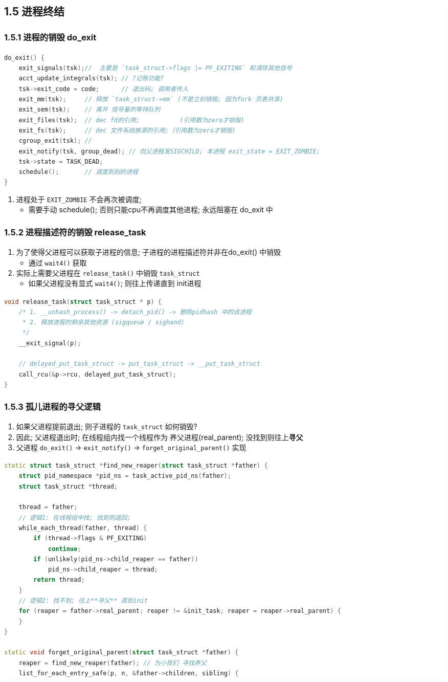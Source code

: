 ## 1.5 进程终结
### 1.5.1 进程的销毁 do_exit
```c++
do_exit() {
    exit_signals(tsk);//  主要是 `task_struct->flags |= PF_EXITING` 和清除其他信号
    acct_update_integrals(tsk); // ?记账功能?
    tsk->exit_code = code;      // 退出码; 调用者传入
    exit_mm(tsk);     // 释放 `task_struct->mm` (不是立刻销毁; 因为fork 页表共享)
    exit_sem(tsk);    // 离开 信号量的等待队列
    exit_files(tsk);  // dec fd的引用;           (引用数为zero才销毁)
    exit_fs(tsk);     // dec 文件系统族源的引用;（引用数为zero才销毁)
    cgroup_exit(tsk); // 
    exit_notify(tsk, group_dead); // 向父进程发SIGCHILD; 本进程 exit_state = EXIT_ZOMBIE;
    tsk->state = TASK_DEAD;
    schedule();       // 调度到别的进程
}
```
1. 进程处于 `EXIT_ZOMBIE` 不会再次被调度; 
    + 需要手动 schedule(); 否则只能cpu不再调度其他进程; 永远阻塞在 do_exit 中
### 1.5.2 进程描述符的销毁 release_task
1. 为了使得父进程可以获取子进程的信息; 子进程的进程描述符并非在do_exit() 中销毁
    + 通过 `wait4()` 获取
2. 实际上需要父进程在 `release_task()` 中销毁 `task_struct`
    + 如果父进程没有显式 `wait4()`; 则往上传递直到 init进程
```c++
void release_task(struct task_struct * p) {
    /* 1. __unhash_process() -> detach_pid() -> 删除pidhash 中的该进程
     * 2. 释放进程的剩余其他资源 (sigqueue / sighand)
     */
    __exit_signal(p);

    // delayed_put_task_struct -> put_task_struct -> __put_task_struct
    call_rcu(&p->rcu, delayed_put_task_struct);
}
```

### 1.5.3 孤儿进程的寻父逻辑
1. 如果父进程提前退出; 则子进程的 `task_struct` 如何销毁?
2. 因此; 父进程退出时; 在线程组内找一个线程作为 养父进程(real_parent); 没找到则往上**寻父**
3. 父进程 `do_exit()` -> `exit_notify()` -> `forget_original_parent()` 实现
```c++
static struct task_struct *find_new_reaper(struct task_struct *father) {
    struct pid_namespace *pid_ns = task_active_pid_ns(father);
    struct task_struct *thread;

    thread = father;
    // 逻辑1: 在线程组中找; 找到则返回;
    while_each_thread(father, thread) {
        if (thread->flags & PF_EXITING)
            continue;
        if (unlikely(pid_ns->child_reaper == father))
            pid_ns->child_reaper = thread;
        return thread;
    }
    // 逻辑2: 找不到; 往上**寻父** 直到init
    for (reaper = father->real_parent; reaper != &init_task; reaper = reaper->real_parent) {
    }
}

static void forget_original_parent(struct task_struct *father) {
    reaper = find_new_reaper(father); // 为小孩们 寻找养父
    list_for_each_entry_safe(p, n, &father->children, sibling) {
```